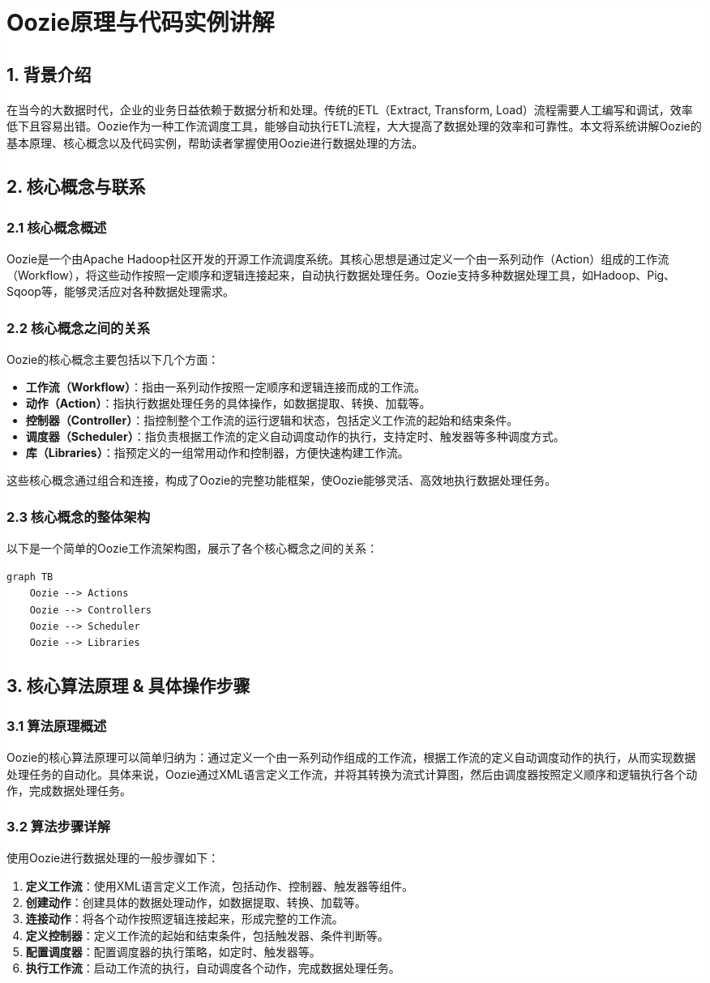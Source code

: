                  

# Oozie原理与代码实例讲解

## 1. 背景介绍

在当今的大数据时代，企业的业务日益依赖于数据分析和处理。传统的ETL（Extract, Transform, Load）流程需要人工编写和调试，效率低下且容易出错。Oozie作为一种工作流调度工具，能够自动执行ETL流程，大大提高了数据处理的效率和可靠性。本文将系统讲解Oozie的基本原理、核心概念以及代码实例，帮助读者掌握使用Oozie进行数据处理的方法。

## 2. 核心概念与联系

### 2.1 核心概念概述

Oozie是一个由Apache Hadoop社区开发的开源工作流调度系统。其核心思想是通过定义一个由一系列动作（Action）组成的工作流（Workflow），将这些动作按照一定顺序和逻辑连接起来，自动执行数据处理任务。Oozie支持多种数据处理工具，如Hadoop、Pig、Sqoop等，能够灵活应对各种数据处理需求。

### 2.2 核心概念之间的关系

Oozie的核心概念主要包括以下几个方面：

- **工作流（Workflow）**：指由一系列动作按照一定顺序和逻辑连接而成的工作流。
- **动作（Action）**：指执行数据处理任务的具体操作，如数据提取、转换、加载等。
- **控制器（Controller）**：指控制整个工作流的运行逻辑和状态，包括定义工作流的起始和结束条件。
- **调度器（Scheduler）**：指负责根据工作流的定义自动调度动作的执行，支持定时、触发器等多种调度方式。
- **库（Libraries）**：指预定义的一组常用动作和控制器，方便快速构建工作流。

这些核心概念通过组合和连接，构成了Oozie的完整功能框架，使Oozie能够灵活、高效地执行数据处理任务。

### 2.3 核心概念的整体架构

以下是一个简单的Oozie工作流架构图，展示了各个核心概念之间的关系：

```mermaid
graph TB
    Oozie --> Actions
    Oozie --> Controllers
    Oozie --> Scheduler
    Oozie --> Libraries
```

## 3. 核心算法原理 & 具体操作步骤

### 3.1 算法原理概述

Oozie的核心算法原理可以简单归纳为：通过定义一个由一系列动作组成的工作流，根据工作流的定义自动调度动作的执行，从而实现数据处理任务的自动化。具体来说，Oozie通过XML语言定义工作流，并将其转换为流式计算图，然后由调度器按照定义顺序和逻辑执行各个动作，完成数据处理任务。

### 3.2 算法步骤详解

使用Oozie进行数据处理的一般步骤如下：

1. **定义工作流**：使用XML语言定义工作流，包括动作、控制器、触发器等组件。
2. **创建动作**：创建具体的数据处理动作，如数据提取、转换、加载等。
3. **连接动作**：将各个动作按照逻辑连接起来，形成完整的工作流。
4. **定义控制器**：定义工作流的起始和结束条件，包括触发器、条件判断等。
5. **配置调度器**：配置调度器的执行策略，如定时、触发器等。
6. **执行工作流**：启动工作流的执行，自动调度各个动作，完成数据处理任务。
